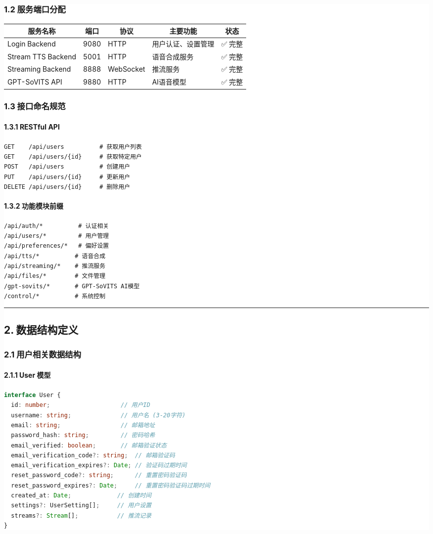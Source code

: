 ### 1.2 服务端口分配

| 服务名称 | 端口 | 协议 | 主要功能 | 状态 |
|----------|------|------|----------|------|
| Login Backend | 9080 | HTTP | 用户认证、设置管理 | ✅ 完整 |
| Stream TTS Backend | 5001 | HTTP | 语音合成服务 | ✅ 完整 |
| Streaming Backend | 8888 | WebSocket | 推流服务 | ✅ 完整 |
| GPT-SoVITS API | 9880 | HTTP | AI语音模型 | ✅ 完整 |

### 1.3 接口命名规范

#### 1.3.1 RESTful API
```
GET    /api/users          # 获取用户列表
GET    /api/users/{id}     # 获取特定用户
POST   /api/users          # 创建用户
PUT    /api/users/{id}     # 更新用户
DELETE /api/users/{id}     # 删除用户
```

#### 1.3.2 功能模块前缀
```
/api/auth/*          # 认证相关
/api/users/*         # 用户管理
/api/preferences/*   # 偏好设置
/api/tts/*          # 语音合成
/api/streaming/*    # 推流服务
/api/files/*        # 文件管理
/gpt-sovits/*       # GPT-SoVITS AI模型
/control/*          # 系统控制
```

---

## 2. 数据结构定义

### 2.1 用户相关数据结构

#### 2.1.1 User 模型
```typescript
interface User {
  id: number;                    // 用户ID
  username: string;              // 用户名 (3-20字符)
  email: string;                 // 邮箱地址
  password_hash: string;         // 密码哈希
  email_verified: boolean;       // 邮箱验证状态
  email_verification_code?: string;  // 邮箱验证码
  email_verification_expires?: Date; // 验证码过期时间
  reset_password_code?: string;      // 重置密码验证码
  reset_password_expires?: Date;     // 重置密码验证码过期时间
  created_at: Date;             // 创建时间
  settings?: UserSetting[];     // 用户设置
  streams?: Stream[];           // 推流记录
}
```
